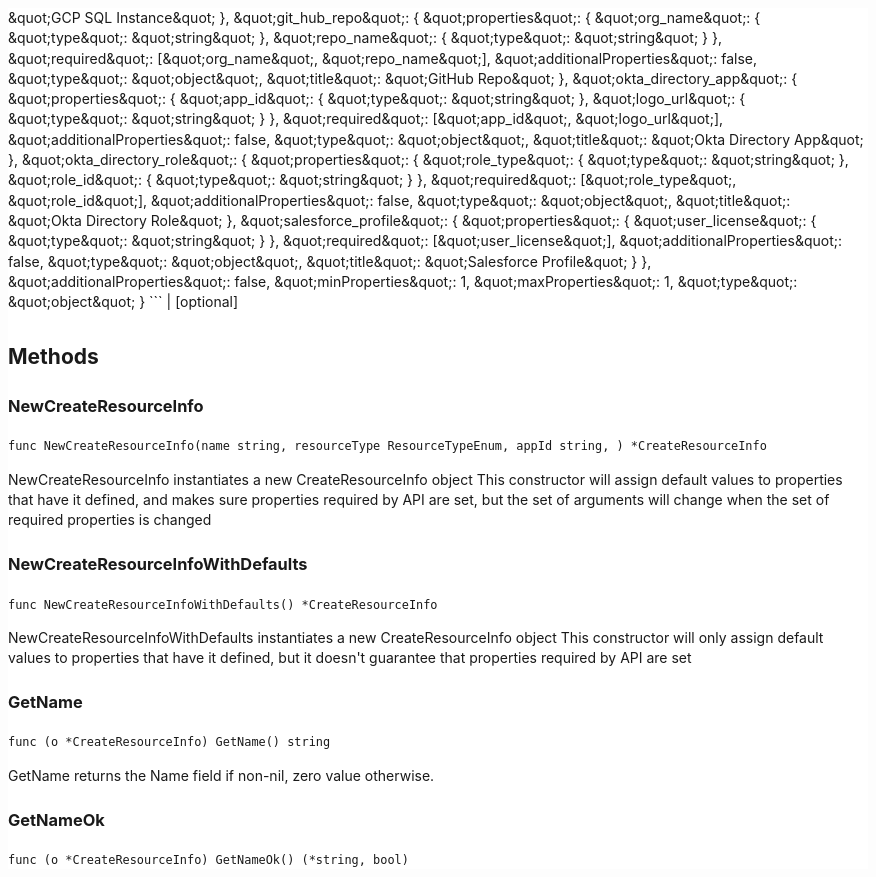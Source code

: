 \&quot;GCP SQL Instance\&quot;     },     \&quot;git_hub_repo\&quot;: {       \&quot;properties\&quot;: {         \&quot;org_name\&quot;: {           \&quot;type\&quot;: \&quot;string\&quot;         },         \&quot;repo_name\&quot;: {           \&quot;type\&quot;: \&quot;string\&quot;         }       },       \&quot;required\&quot;: [\&quot;org_name\&quot;, \&quot;repo_name\&quot;],       \&quot;additionalProperties\&quot;: false,       \&quot;type\&quot;: \&quot;object\&quot;,       \&quot;title\&quot;: \&quot;GitHub Repo\&quot;     },     \&quot;okta_directory_app\&quot;: {       \&quot;properties\&quot;: {         \&quot;app_id\&quot;: {           \&quot;type\&quot;: \&quot;string\&quot;         },         \&quot;logo_url\&quot;: {           \&quot;type\&quot;: \&quot;string\&quot;         }       },       \&quot;required\&quot;: [\&quot;app_id\&quot;, \&quot;logo_url\&quot;],       \&quot;additionalProperties\&quot;: false,       \&quot;type\&quot;: \&quot;object\&quot;,       \&quot;title\&quot;: \&quot;Okta Directory App\&quot;     },     \&quot;okta_directory_role\&quot;: {       \&quot;properties\&quot;: {         \&quot;role_type\&quot;: {           \&quot;type\&quot;: \&quot;string\&quot;         },         \&quot;role_id\&quot;: {           \&quot;type\&quot;: \&quot;string\&quot;         }       },       \&quot;required\&quot;: [\&quot;role_type\&quot;, \&quot;role_id\&quot;],       \&quot;additionalProperties\&quot;: false,       \&quot;type\&quot;: \&quot;object\&quot;,       \&quot;title\&quot;: \&quot;Okta Directory Role\&quot;     },     \&quot;salesforce_profile\&quot;: {       \&quot;properties\&quot;: {         \&quot;user_license\&quot;: {           \&quot;type\&quot;: \&quot;string\&quot;         }       },       \&quot;required\&quot;: [\&quot;user_license\&quot;],       \&quot;additionalProperties\&quot;: false,       \&quot;type\&quot;: \&quot;object\&quot;,       \&quot;title\&quot;: \&quot;Salesforce Profile\&quot;     }   },   \&quot;additionalProperties\&quot;: false,   \&quot;minProperties\&quot;: 1,   \&quot;maxProperties\&quot;: 1,   \&quot;type\&quot;: \&quot;object\&quot; } &#x60;&#x60;&#x60; | [optional] 

## Methods

### NewCreateResourceInfo

`func NewCreateResourceInfo(name string, resourceType ResourceTypeEnum, appId string, ) *CreateResourceInfo`

NewCreateResourceInfo instantiates a new CreateResourceInfo object
This constructor will assign default values to properties that have it defined,
and makes sure properties required by API are set, but the set of arguments
will change when the set of required properties is changed

### NewCreateResourceInfoWithDefaults

`func NewCreateResourceInfoWithDefaults() *CreateResourceInfo`

NewCreateResourceInfoWithDefaults instantiates a new CreateResourceInfo object
This constructor will only assign default values to properties that have it defined,
but it doesn't guarantee that properties required by API are set

### GetName

`func (o *CreateResourceInfo) GetName() string`

GetName returns the Name field if non-nil, zero value otherwise.

### GetNameOk

`func (o *CreateResourceInfo) GetNameOk() (*string, bool)`
